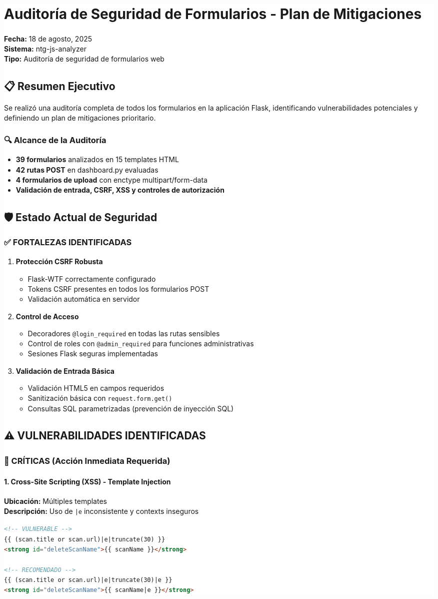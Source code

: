 # Auditoría de Seguridad de Formularios - Plan de Mitigaciones

**Fecha:** 18 de agosto, 2025  
**Sistema:** ntg-js-analyzer  
**Tipo:** Auditoría de seguridad de formularios web  

## 📋 Resumen Ejecutivo

Se realizó una auditoría completa de todos los formularios en la aplicación Flask, identificando vulnerabilidades potenciales y definiendo un plan de mitigaciones prioritario.

### 🔍 Alcance de la Auditoría
- **39 formularios** analizados en 15 templates HTML
- **42 rutas POST** en dashboard.py evaluadas
- **4 formularios de upload** con enctype multipart/form-data
- **Validación de entrada, CSRF, XSS y controles de autorización**

## 🛡️ Estado Actual de Seguridad

### ✅ FORTALEZAS IDENTIFICADAS

1. **Protección CSRF Robusta**
   - Flask-WTF correctamente configurado
   - Tokens CSRF presentes en todos los formularios POST
   - Validación automática en servidor

2. **Control de Acceso**
   - Decoradores `@login_required` en todas las rutas sensibles
   - Control de roles con `@admin_required` para funciones administrativas
   - Sesiones Flask seguras implementadas

3. **Validación de Entrada Básica**
   - Validación HTML5 en campos requeridos
   - Sanitización básica con `request.form.get()`
   - Consultas SQL parametrizadas (prevención de inyección SQL)

## ⚠️ VULNERABILIDADES IDENTIFICADAS

### 🔴 CRÍTICAS (Acción Inmediata Requerida)

#### 1. Cross-Site Scripting (XSS) - Template Injection
**Ubicación:** Múltiples templates  
**Descripción:** Uso de `|e` inconsistente y contexts inseguros
```html
<!-- VULNERABLE -->
{{ (scan.title or scan.url)|e|truncate(30) }}  
<strong id="deleteScanName">{{ scanName }}</strong>

<!-- RECOMENDADO -->
{{ (scan.title or scan.url)|e|truncate(30)|e }}
<strong id="deleteScanName">{{ scanName|e }}</strong>
```
